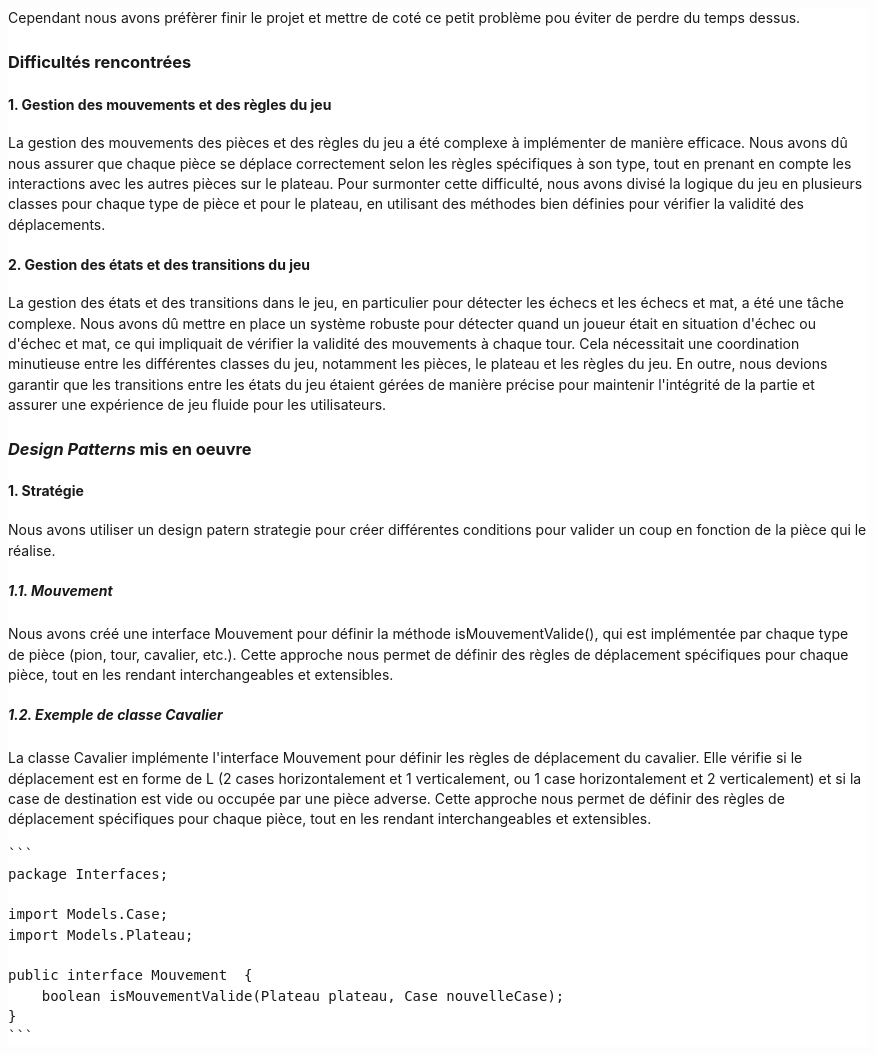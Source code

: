 Cependant nous avons préfèrer finir le projet et mettre de coté ce petit problème pou éviter de perdre du temps dessus.

### Difficultés rencontrées

#### 1. Gestion des mouvements et des règles du jeu

La gestion des mouvements des pièces et des règles du jeu a été complexe à implémenter de manière efficace. Nous avons dû nous assurer que chaque pièce se déplace correctement selon les règles spécifiques à son type, tout en prenant en compte les interactions avec les autres pièces sur le plateau. Pour surmonter cette difficulté, nous avons divisé la logique du jeu en plusieurs classes pour chaque type de pièce et pour le plateau, en utilisant des méthodes bien définies pour vérifier la validité des déplacements.

#### 2. Gestion des états et des transitions du jeu

La gestion des états et des transitions dans le jeu, en particulier pour détecter les échecs et les échecs et mat, a été une tâche complexe. Nous avons dû mettre en place un système robuste pour détecter quand un joueur était en situation d'échec ou d'échec et mat, ce qui impliquait de vérifier la validité des mouvements à chaque tour. Cela nécessitait une coordination minutieuse entre les différentes classes du jeu, notamment les pièces, le plateau et les règles du jeu. En outre, nous devions garantir que les transitions entre les états du jeu étaient gérées de manière précise pour maintenir l'intégrité de la partie et assurer une expérience de jeu fluide pour les utilisateurs.

### *Design Patterns* mis en oeuvre

#### 1. Stratégie
Nous avons utiliser un design patern strategie pour créer différentes conditions pour valider un coup en fonction de la pièce qui le réalise.

##### 1.1. Mouvement
Nous avons créé une interface Mouvement pour définir la méthode isMouvementValide(), qui est implémentée par chaque type de pièce (pion, tour, cavalier, etc.). Cette approche nous permet de définir des règles de déplacement spécifiques pour chaque pièce, tout en les rendant interchangeables et extensibles.

##### 1.2. Exemple de classe Cavalier
La classe Cavalier implémente l'interface Mouvement pour définir les règles de déplacement du cavalier. Elle vérifie si le déplacement est en forme de L (2 cases horizontalement et 1 verticalement, ou 1 case horizontalement et 2 verticalement) et si la case de destination est vide ou occupée par une pièce adverse. Cette approche nous permet de définir des règles de déplacement spécifiques pour chaque pièce, tout en les rendant interchangeables et extensibles.
<pre>
```
package Interfaces;

import Models.Case;
import Models.Plateau;

public interface Mouvement  {
    boolean isMouvementValide(Plateau plateau, Case nouvelleCase);
}
```
</pre>
